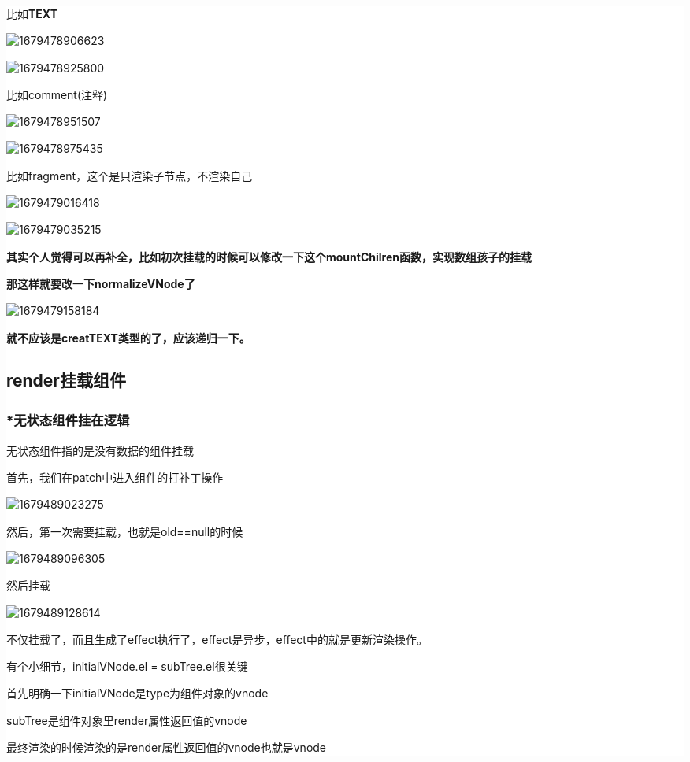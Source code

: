 比如**TEXT**

![1679478906623](C:\Users\qwer\AppData\Roaming\Typora\typora-user-images\1679478906623.png)

![1679478925800](C:\Users\qwer\AppData\Roaming\Typora\typora-user-images\1679478925800.png)

比如comment(注释)

![1679478951507](C:\Users\qwer\AppData\Roaming\Typora\typora-user-images\1679478951507.png)

![1679478975435](C:\Users\qwer\AppData\Roaming\Typora\typora-user-images\1679478975435.png)

比如fragment，这个是只渲染子节点，不渲染自己

![1679479016418](C:\Users\qwer\AppData\Roaming\Typora\typora-user-images\1679479016418.png)

![1679479035215](C:\Users\qwer\AppData\Roaming\Typora\typora-user-images\1679479035215.png)

**其实个人觉得可以再补全，比如初次挂载的时候可以修改一下这个mountChilren函数，实现数组孩子的挂载**

**那这样就要改一下normalizeVNode了**

![1679479158184](C:\Users\qwer\AppData\Roaming\Typora\typora-user-images\1679479158184.png)

**就不应该是creatTEXT类型的了，应该递归一下。**



## render挂载组件

### *无状态组件挂在逻辑

无状态组件指的是没有数据的组件挂载

首先，我们在patch中进入组件的打补丁操作

![1679489023275](C:\Users\qwer\AppData\Roaming\Typora\typora-user-images\1679489023275.png)

然后，第一次需要挂载，也就是old==null的时候

![1679489096305](C:\Users\qwer\AppData\Roaming\Typora\typora-user-images\1679489096305.png)

然后挂载

![1679489128614](C:\Users\qwer\AppData\Roaming\Typora\typora-user-images\1679489128614.png)

不仅挂载了，而且生成了effect执行了，effect是异步，effect中的就是更新渲染操作。

有个小细节，initialVNode.el = subTree.el很关键

首先明确一下initialVNode是type为组件对象的vnode

subTree是组件对象里render属性返回值的vnode

最终渲染的时候渲染的是render属性返回值的vnode也就是vnode
